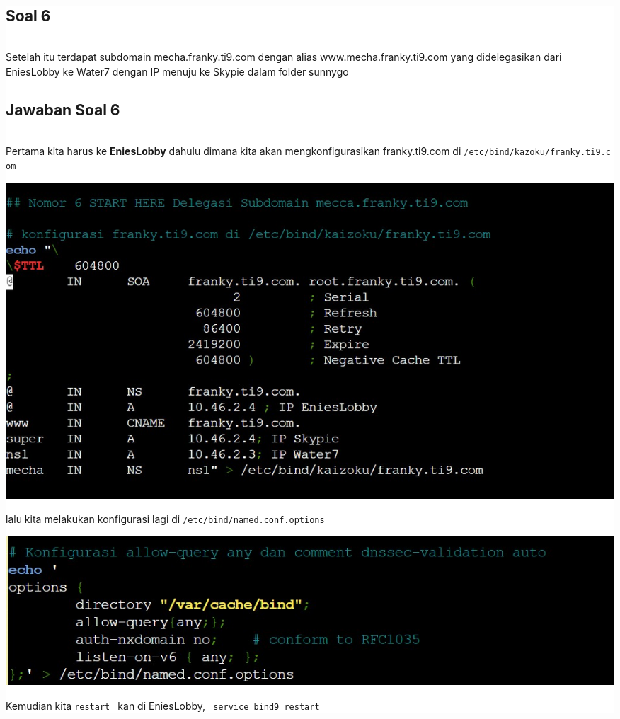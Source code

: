 
## Soal 6
---
Setelah itu terdapat subdomain mecha.franky.ti9.com dengan alias www.mecha.franky.ti9.com yang didelegasikan dari EniesLobby ke Water7 dengan IP menuju ke Skypie dalam folder sunnygo
## Jawaban Soal 6
---
Pertama kita harus ke **EniesLobby** dahulu dimana kita akan mengkonfigurasikan franky.ti9.com di `/etc/bind/kazoku/franky.ti9.com`

![Foto](./img/no.6/6.1.enieslobby.jpeg)

lalu kita melakukan konfigurasi lagi di `/etc/bind/named.conf.options`

![Foto](./img/no.6/6.2.enieslobby.jpeg)

Kemudian kita `restart `  kan di EniesLobby,  ` service bind9 restart` 

